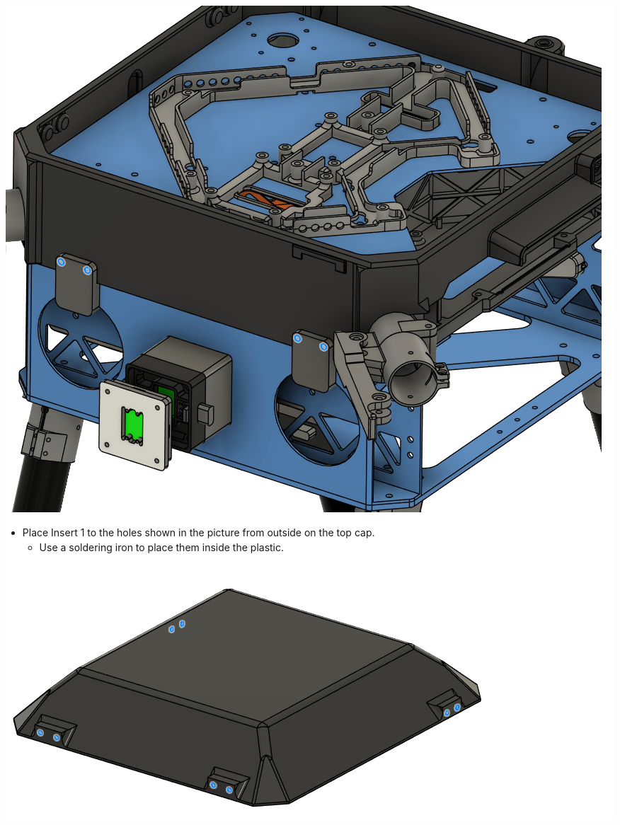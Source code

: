 ![](assets/images/step11_2.png) 

- Place Insert 1 to the holes shown in the picture from outside on the top cap.
  - Use a soldering iron to place them inside the plastic.

![](assets/images/step11_3.png)
